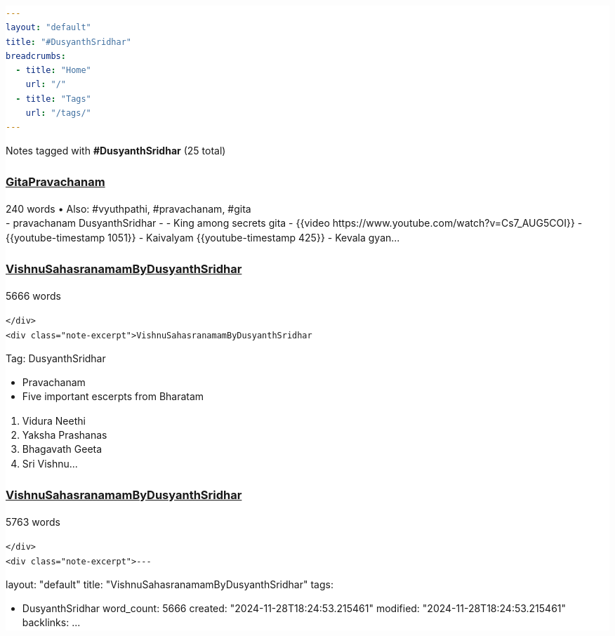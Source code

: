 ```yaml
---
layout: "default"
title: "#DusyanthSridhar"
breadcrumbs:
  - title: "Home"
    url: "/"
  - title: "Tags"
    url: "/tags/"
---
```

Notes tagged with **#DusyanthSridhar** (25 total)

<div class="note-grid">

<div class="note-card">
    <h3><a href="pages/gitapravachanam/">GitaPravachanam</a></h3>
    <div class="note-meta">
        240 words
        • Also: #vyuthpathi, #pravachanam, #gita
    </div>
    <div class="note-excerpt">- pravachanam DusyanthSridhar
-
-  King among secrets gita
- {{video https://www.youtube.com/watch?v=Cs7_AUG5COI}}
- {{youtube-timestamp 1051}}
- Kaivalyam {{youtube-timestamp 425}} - Kevala gyan...</div>
</div>

<div class="note-card">
    <h3><a href="sanskrit-lit/vishnusahasranamambydusyanthsridhar/">VishnuSahasranamamByDusyanthSridhar</a></h3>
    <div class="note-meta">
        5666 words
        
    </div>
    <div class="note-excerpt">VishnuSahasranamamByDusyanthSridhar

Tag: DusyanthSridhar
- Pravachanam
-  Five important escerpts from Bharatam
  
  1. Vidura Neethi
  2. Yaksha Prashanas
  3. Bhagavath Geeta
  4. Sri Vishnu...</div>
</div>

<div class="note-card">
    <h3><a href="docs/sanskrit-lit/vishnusahasranamambydusyanthsridhar/index/">VishnuSahasranamamByDusyanthSridhar</a></h3>
    <div class="note-meta">
        5763 words
        
    </div>
    <div class="note-excerpt">---
layout: "default"
title: "VishnuSahasranamamByDusyanthSridhar"
tags:
  - DusyanthSridhar
word_count: 5666
created: "2024-11-28T18:24:53.215461"
modified: "2024-11-28T18:24:53.215461"
backlinks:
  ...</div>
</div>
